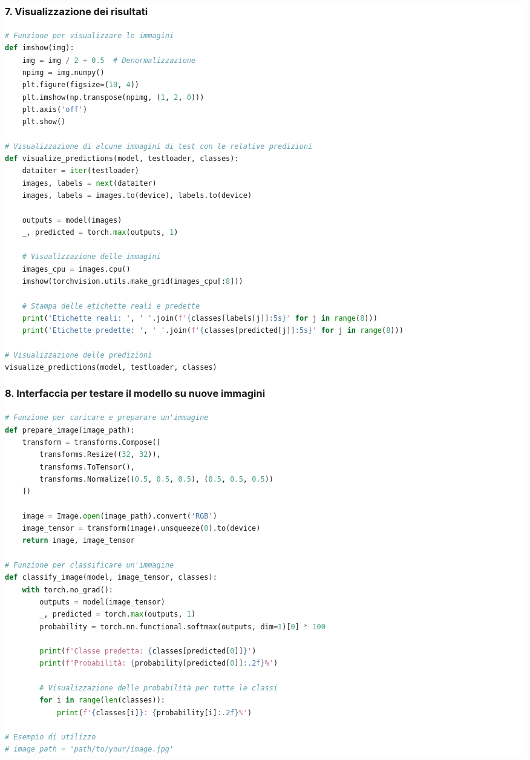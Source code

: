 ### 7. Visualizzazione dei risultati

```python
# Funzione per visualizzare le immagini
def imshow(img):
    img = img / 2 + 0.5  # Denormalizzazione
    npimg = img.numpy()
    plt.figure(figsize=(10, 4))
    plt.imshow(np.transpose(npimg, (1, 2, 0)))
    plt.axis('off')
    plt.show()

# Visualizzazione di alcune immagini di test con le relative predizioni
def visualize_predictions(model, testloader, classes):
    dataiter = iter(testloader)
    images, labels = next(dataiter)
    images, labels = images.to(device), labels.to(device)
    
    outputs = model(images)
    _, predicted = torch.max(outputs, 1)
    
    # Visualizzazione delle immagini
    images_cpu = images.cpu()
    imshow(torchvision.utils.make_grid(images_cpu[:8]))
    
    # Stampa delle etichette reali e predette
    print('Etichette reali: ', ' '.join(f'{classes[labels[j]]:5s}' for j in range(8)))
    print('Etichette predette: ', ' '.join(f'{classes[predicted[j]]:5s}' for j in range(8)))

# Visualizzazione delle predizioni
visualize_predictions(model, testloader, classes)
```

### 8. Interfaccia per testare il modello su nuove immagini

```python
# Funzione per caricare e preparare un'immagine
def prepare_image(image_path):
    transform = transforms.Compose([
        transforms.Resize((32, 32)),
        transforms.ToTensor(),
        transforms.Normalize((0.5, 0.5, 0.5), (0.5, 0.5, 0.5))
    ])
    
    image = Image.open(image_path).convert('RGB')
    image_tensor = transform(image).unsqueeze(0).to(device)
    return image, image_tensor

# Funzione per classificare un'immagine
def classify_image(model, image_tensor, classes):
    with torch.no_grad():
        outputs = model(image_tensor)
        _, predicted = torch.max(outputs, 1)
        probability = torch.nn.functional.softmax(outputs, dim=1)[0] * 100
        
        print(f'Classe predetta: {classes[predicted[0]]}')
        print(f'Probabilità: {probability[predicted[0]]:.2f}%')
        
        # Visualizzazione delle probabilità per tutte le classi
        for i in range(len(classes)):
            print(f'{classes[i]}: {probability[i]:.2f}%')

# Esempio di utilizzo
# image_path = 'path/to/your/image.jpg'
```